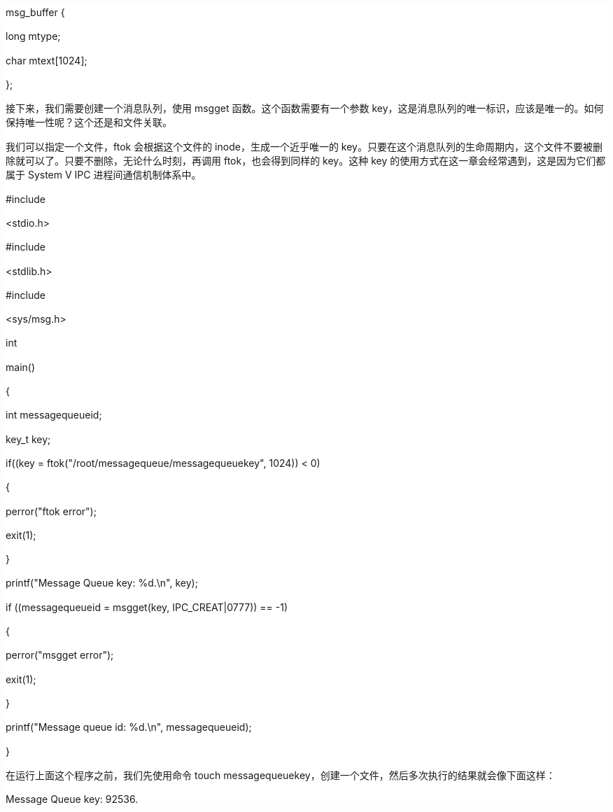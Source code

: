  msg_buffer {

long mtype;

char mtext\[1024\];

};

接下来，我们需要创建一个消息队列，使用 msgget 函数。这个函数需要有一个参数 key，这是消息队列的唯一标识，应该是唯一的。如何保持唯一性呢？这个还是和文件关联。

我们可以指定一个文件，ftok 会根据这个文件的 inode，生成一个近乎唯一的 key。只要在这个消息队列的生命周期内，这个文件不要被删除就可以了。只要不删除，无论什么时刻，再调用 ftok，也会得到同样的 key。这种 key 的使用方式在这一章会经常遇到，这是因为它们都属于 System V IPC 进程间通信机制体系中。

#include 

 &lt;stdio.h&gt;

#include 

 &lt;stdlib.h&gt;

#include 

 &lt;sys/msg.h&gt;

int 

 main() 

 {

int messagequeueid;

key_t key;

if((key = ftok("/root/messagequeue/messagequeuekey", 1024)) < 0)

{

perror("ftok error");

exit(1);

}

printf("Message Queue key: %d.\\n", key);

if ((messagequeueid = msgget(key, IPC_CREAT|0777)) == -1)

{

perror("msgget error");

exit(1);

}

printf("Message queue id: %d.\\n", messagequeueid);

}

在运行上面这个程序之前，我们先使用命令 touch messagequeuekey，创建一个文件，然后多次执行的结果就会像下面这样：

Message Queue key: 92536.
